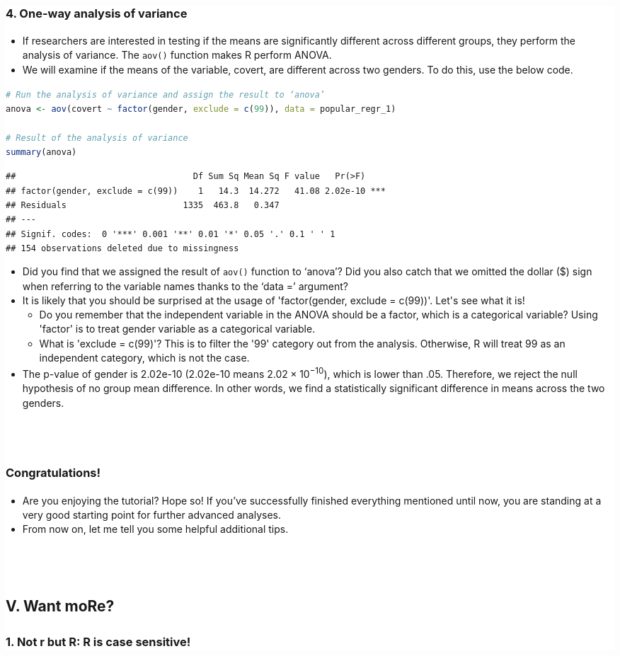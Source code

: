 ### 4. One-way analysis of variance

-	If researchers are interested in testing if the means are significantly different across different groups, they perform the analysis of variance. The ``aov()`` function makes R perform ANOVA.
-	We will examine if the means of the variable, covert, are different across two genders. To do this, use the below code.


```r
# Run the analysis of variance and assign the result to ‘anova’
anova <- aov(covert ~ factor(gender, exclude = c(99)), data = popular_regr_1)

# Result of the analysis of variance
summary(anova)
```

```
##                                   Df Sum Sq Mean Sq F value   Pr(>F)    
## factor(gender, exclude = c(99))    1   14.3  14.272   41.08 2.02e-10 ***
## Residuals                       1335  463.8   0.347                     
## ---
## Signif. codes:  0 '***' 0.001 '**' 0.01 '*' 0.05 '.' 0.1 ' ' 1
## 154 observations deleted due to missingness
```

-	Did you find that we assigned the result of ``aov()`` function to ‘anova’? Did you also catch that we omitted the dollar ($) sign when referring to the variable names thanks to the ‘data =’ argument?
- It is likely that you should be surprised at the usage of 'factor(gender, exclude = c(99))'. Let's see what it is!
    - Do you remember that the independent variable in the ANOVA should be a factor, which is a categorical variable? Using 'factor' is to treat gender variable as a categorical variable.
    - What is 'exclude = c(99)'? This is to filter the '99' category out from the analysis. Otherwise, R will treat 99 as an independent category, which is not the case.
-	The p-value of gender is 2.02e-10 (2.02e-10 means $2.02 × 10^{-10}$), which is lower than .05. Therefore, we reject the null hypothesis of no group mean difference. In other words, we find a statistically significant difference in means across the two genders.

<br>

<br>

### **Congratulations!**

-	Are you enjoying the tutorial? Hope so! If you’ve successfully finished everything mentioned until now, you are standing at a very good starting point for further advanced analyses.
-	From now on, let me tell you some helpful additional tips.

<br>

<br>

## V. Want moRe?

### 1. Not r but R: R is case sensitive!
